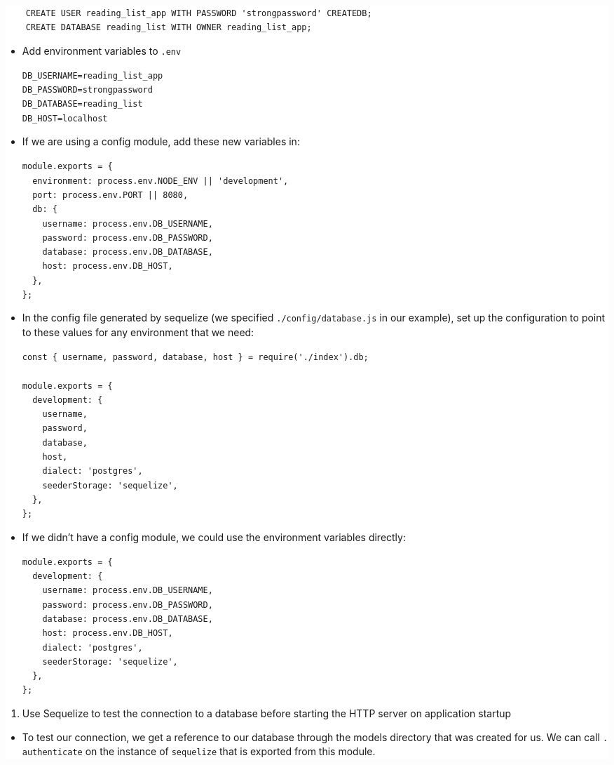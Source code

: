         CREATE USER reading_list_app WITH PASSWORD 'strongpassword' CREATEDB;
        CREATE DATABASE reading_list WITH OWNER reading_list_app;

-   Add environment variables to `.env`

        DB_USERNAME=reading_list_app
        DB_PASSWORD=strongpassword
        DB_DATABASE=reading_list
        DB_HOST=localhost

-   If we are using a config module, add these new variables in:

        module.exports = {
          environment: process.env.NODE_ENV || 'development',
          port: process.env.PORT || 8080,
          db: {
            username: process.env.DB_USERNAME,
            password: process.env.DB_PASSWORD,
            database: process.env.DB_DATABASE,
            host: process.env.DB_HOST,
          },
        };

-   In the config file generated by sequelize (we specified `./config/database.js` in our example), set up the configuration to point to these values for any environment that we need:

        const { username, password, database, host } = require('./index').db;

        module.exports = {
          development: {
            username,
            password,
            database,
            host,
            dialect: 'postgres',
            seederStorage: 'sequelize',
          },
        };

-   If we didn’t have a config module, we could use the environment variables directly:

        module.exports = {
          development: {
            username: process.env.DB_USERNAME,
            password: process.env.DB_PASSWORD,
            database: process.env.DB_DATABASE,
            host: process.env.DB_HOST,
            dialect: 'postgres',
            seederStorage: 'sequelize',
          },
        };

1.  Use Sequelize to test the connection to a database before starting the HTTP server on application startup

-   To test our connection, we get a reference to our database through the models directory that was created for us. We can call `.authenticate` on the instance of `sequelize` that is exported from this module.

